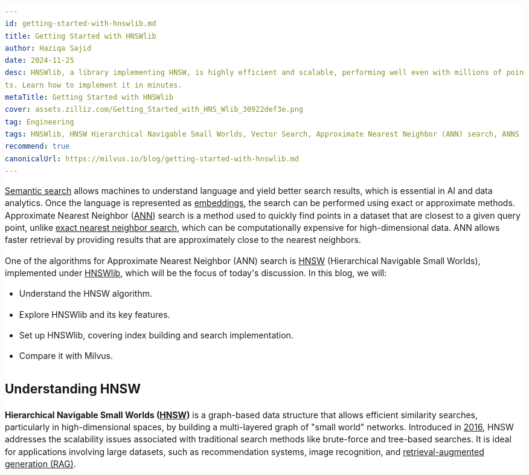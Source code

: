 ```yaml
---
id: getting-started-with-hnswlib.md
title: Getting Started with HNSWlib
author: Haziqa Sajid
date: 2024-11-25
desc: HNSWlib, a library implementing HNSW, is highly efficient and scalable, performing well even with millions of points. Learn how to implement it in minutes. 
metaTitle: Getting Started with HNSWlib
cover: assets.zilliz.com/Getting_Started_with_HNS_Wlib_30922def3e.png 
tag: Engineering
tags: HNSWlib, HNSW Hierarchical Navigable Small Worlds, Vector Search, Approximate Nearest Neighbor (ANN) search, ANNS
recommend: true
canonicalUrl: https://milvus.io/blog/getting-started-with-hnswlib.md
---
```




[Semantic search](https://zilliz.com/glossary/semantic-search) allows machines to understand language and yield better search results, which is essential in AI and data analytics. Once the language is represented as [embeddings](https://zilliz.com/learn/everything-you-should-know-about-vector-embeddings), the search can be performed using exact or approximate methods. Approximate Nearest Neighbor ([ANN](https://zilliz.com/glossary/anns)) search is a method used to quickly find points in a dataset that are closest to a given query point, unlike [exact nearest neighbor search](https://zilliz.com/blog/k-nearest-neighbor-algorithm-for-machine-learning), which can be computationally expensive for high-dimensional data. ANN allows faster retrieval by providing results that are approximately close to the nearest neighbors. 

One of the algorithms for Approximate Nearest Neighbor (ANN) search is [HNSW](https://zilliz.com/learn/hierarchical-navigable-small-worlds-HNSW) (Hierarchical Navigable Small Worlds), implemented under [HNSWlib](https://zilliz.com/learn/learn-hnswlib-graph-based-library-for-fast-anns), which will be the focus of today's discussion. In this blog, we will:

- Understand the HNSW algorithm.

- Explore HNSWlib and its key features.

- Set up HNSWlib, covering index building and search implementation.

- Compare it with Milvus.


## Understanding HNSW

**Hierarchical Navigable Small Worlds (**[**HNSW**](https://zilliz.com/learn/hierarchical-navigable-small-worlds-HNSW)**)** is a graph-based data structure that allows efficient similarity searches, particularly in high-dimensional spaces, by building a multi-layered graph of "small world" networks. Introduced in [2016](https://arxiv.org/abs/1603.09320), HNSW addresses the scalability issues associated with traditional search methods like brute-force and tree-based searches. It is ideal for applications involving large datasets, such as recommendation systems, image recognition, and [retrieval-augmented generation (RAG)](https://zilliz.com/vector-database-use-cases/llm-retrieval-augmented-generation).
